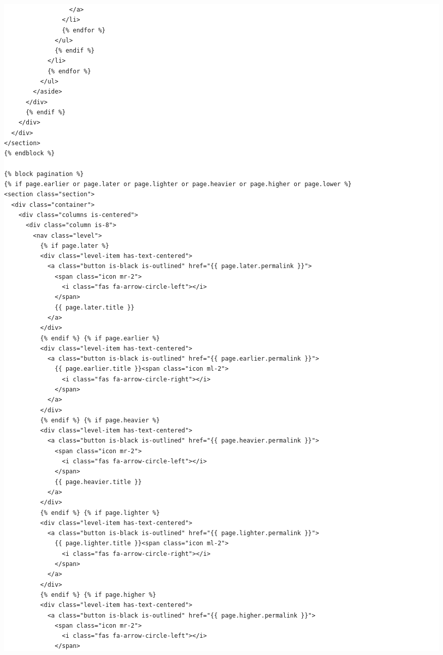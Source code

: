 ```
                  </a>
                </li>
                {% endfor %}
              </ul>
              {% endif %}
            </li>
            {% endfor %}
          </ul>
        </aside>
      </div>
      {% endif %}
    </div>
  </div>
</section>
{% endblock %}

{% block pagination %}
{% if page.earlier or page.later or page.lighter or page.heavier or page.higher or page.lower %}
<section class="section">
  <div class="container">
    <div class="columns is-centered">
      <div class="column is-8">
        <nav class="level">
          {% if page.later %}
          <div class="level-item has-text-centered">
            <a class="button is-black is-outlined" href="{{ page.later.permalink }}">
              <span class="icon mr-2">
                <i class="fas fa-arrow-circle-left"></i>
              </span>
              {{ page.later.title }}
            </a>
          </div>
          {% endif %} {% if page.earlier %}
          <div class="level-item has-text-centered">
            <a class="button is-black is-outlined" href="{{ page.earlier.permalink }}">
              {{ page.earlier.title }}<span class="icon ml-2">
                <i class="fas fa-arrow-circle-right"></i>
              </span>
            </a>
          </div>
          {% endif %} {% if page.heavier %}
          <div class="level-item has-text-centered">
            <a class="button is-black is-outlined" href="{{ page.heavier.permalink }}">
              <span class="icon mr-2">
                <i class="fas fa-arrow-circle-left"></i>
              </span>
              {{ page.heavier.title }}
            </a>
          </div>
          {% endif %} {% if page.lighter %}
          <div class="level-item has-text-centered">
            <a class="button is-black is-outlined" href="{{ page.lighter.permalink }}">
              {{ page.lighter.title }}<span class="icon ml-2">
                <i class="fas fa-arrow-circle-right"></i>
              </span>
            </a>
          </div>
          {% endif %} {% if page.higher %}
          <div class="level-item has-text-centered">
            <a class="button is-black is-outlined" href="{{ page.higher.permalink }}">
              <span class="icon mr-2">
                <i class="fas fa-arrow-circle-left"></i>
              </span>
```